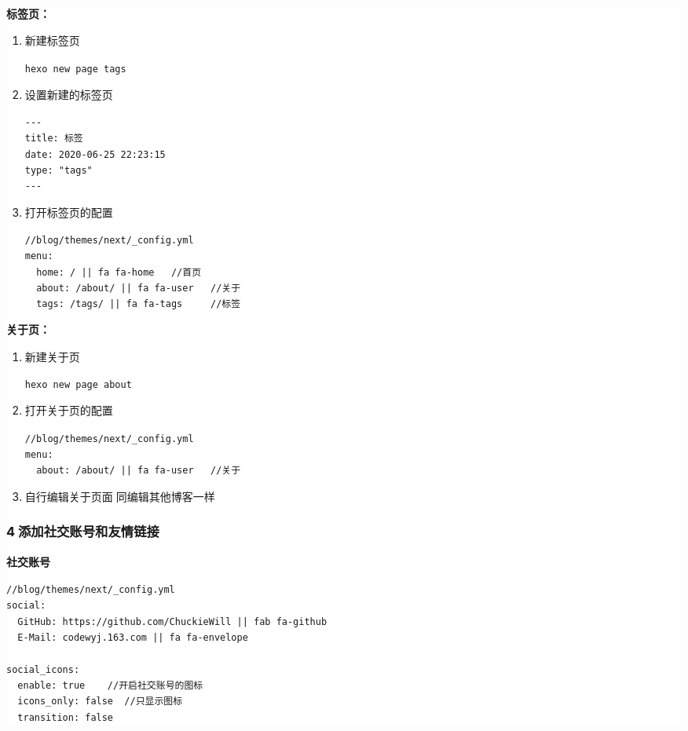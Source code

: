 **标签页：**

1. 新建标签页

   ```
   hexo new page tags
   ```

2. 设置新建的标签页

   ```
   ---
   title: 标签
   date: 2020-06-25 22:23:15
   type: "tags"
   ---
   ```

3. 打开标签页的配置

   ```
   //blog/themes/next/_config.yml
   menu:
     home: / || fa fa-home   //首页
     about: /about/ || fa fa-user   //关于
     tags: /tags/ || fa fa-tags     //标签
   ```

**关于页：**

1. 新建关于页

   ```
   hexo new page about
   ```

2. 打开关于页的配置

   ```
   //blog/themes/next/_config.yml
   menu:
     about: /about/ || fa fa-user   //关于
   ```

3. 自行编辑关于页面  同编辑其他博客一样

###  4 添加社交账号和友情链接

**社交账号**

```
//blog/themes/next/_config.yml
social:
  GitHub: https://github.com/ChuckieWill || fab fa-github
  E-Mail: codewyj.163.com || fa fa-envelope
  
social_icons:
  enable: true    //开启社交账号的图标
  icons_only: false  //只显示图标
  transition: false
```
